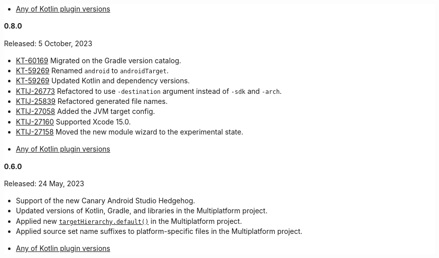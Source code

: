 </td>
<td>

* [Any of Kotlin plugin versions](https://kotlinlang.org/docs/releases.html#release-details)

</td>
</tr>
<tr>
<td>

**0.8.0**

Released: 5 October, 2023

</td>
<td>

* [KT-60169](https://youtrack.jetbrains.com/issue/KT-60169) Migrated on the Gradle version catalog.
* [KT-59269](https://youtrack.jetbrains.com/issue/KT-59269) Renamed `android` to `androidTarget`.
* [KT-59269](https://youtrack.jetbrains.com/issue/KT-59269) Updated Kotlin and dependency versions.
* [KTIJ-26773](https://youtrack.jetbrains.com/issue/KTIJ-26773) Refactored to use `-destination` argument instead of `-sdk` and `-arch`.
* [KTIJ-25839](https://youtrack.jetbrains.com/issue/KTIJ-25839) Refactored generated file names.
* [KTIJ-27058](https://youtrack.jetbrains.com/issue/KTIJ-27058) Added the JVM target config.
* [KTIJ-27160](https://youtrack.jetbrains.com/issue/KTIJ-27160) Supported Xcode 15.0.
* [KTIJ-27158](https://youtrack.jetbrains.com/issue/KTIJ-27158) Moved the new module wizard to the experimental state.

</td>
<td>

* [Any of Kotlin plugin versions](https://kotlinlang.org/docs/releases.html#release-details)

</td>
</tr>
<tr>
<td>

**0.6.0**

Released: 24 May, 2023

</td>
<td>

* Support of the new Canary Android Studio Hedgehog.
* Updated versions of Kotlin, Gradle, and libraries in the Multiplatform project.
* Applied new [`targetHierarchy.default()`](https://kotlinlang.org/docs/whatsnew1820.html#new-approach-to-source-set-hierarchy) in the Multiplatform project.
* Applied source set name suffixes to platform-specific files in the Multiplatform project.

</td>
<td>

* [Any of Kotlin plugin versions](https://kotlinlang.org/docs/releases.html#release-details)

</td>
</tr>
<tr>
<td>
